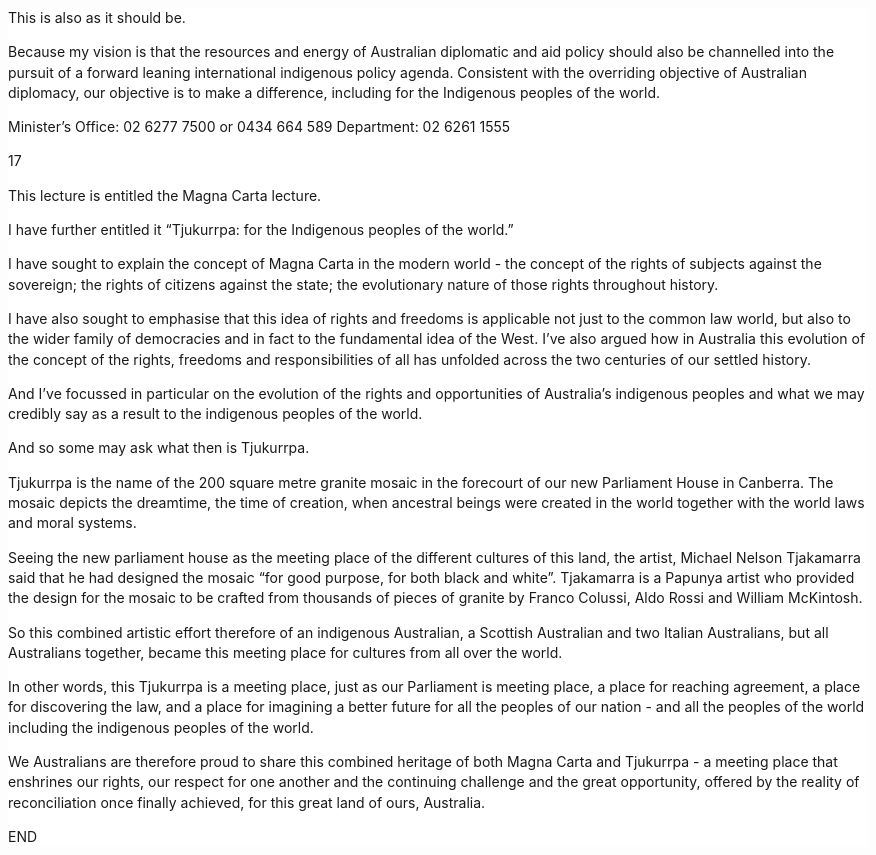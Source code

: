  This is also as it should be.    

 Because my vision is that the resources and energy of Australian diplomatic and aid policy  should also be channelled into the pursuit of a forward leaning international indigenous  policy agenda. Consistent with the overriding objective of Australian diplomacy, our  objective is to make a difference, including for the Indigenous peoples of the world.    

 

 

 Minister’s Office: 02 6277 7500 or 0434 664 589                                       Department: 02 6261 1555 

 17   

 This lecture is entitled the Magna Carta lecture.   

 I have further entitled it “Tjukurrpa: for the Indigenous peoples of the world.”    

 I have sought to explain the concept of Magna Carta in the modern world - the concept of  the rights of subjects against the sovereign; the rights of citizens against the state; the  evolutionary nature of those rights throughout history.   

 I have also sought to emphasise that this idea of rights and freedoms is applicable not just to  the common law world, but also to the wider family of democracies and in fact to the  fundamental idea of the West.  I’ve also argued how in Australia this evolution of the  concept of the rights, freedoms and responsibilities of all has unfolded across the two  centuries of our settled history.    

 And I’ve focussed in particular on the evolution of the rights and opportunities of Australia’s  indigenous peoples and what we may credibly say as a result to the indigenous peoples of  the world.    

 And so some may ask what then is Tjukurrpa.     

 Tjukurrpa is the name of the 200 square metre granite mosaic in the forecourt of our new  Parliament House in Canberra.  The mosaic depicts the dreamtime, the time of creation,  when ancestral beings were created in the world together with the world laws and moral  systems.    

 Seeing the new parliament house as the meeting place of the different cultures of this land,  the artist, Michael Nelson Tjakamarra said that he had designed the mosaic “for good  purpose, for both black and white”. Tjakamarra is a Papunya artist who provided the design  for the mosaic to be crafted from thousands of pieces of granite by Franco Colussi, Aldo  Rossi and William McKintosh.   

 So this combined artistic effort therefore of an indigenous Australian, a Scottish Australian  and two Italian Australians, but all Australians together, became this meeting place for  cultures from all over the world.    

 In other words, this Tjukurrpa is a meeting place, just as our Parliament is  meeting place, a  place for reaching agreement, a place for discovering the law, and a place for imagining a  better future for all the peoples of our nation - and all the peoples of the world including  the indigenous peoples of the world.    

 We Australians are therefore proud to share this combined heritage of both Magna Carta  and Tjukurrpa - a meeting place that enshrines our rights, our respect for one another and  the continuing challenge and the great opportunity, offered by the reality of reconciliation  once finally achieved, for this great land of ours, Australia.    

 END   

 

